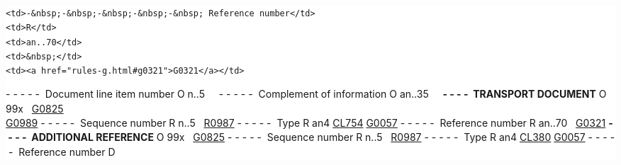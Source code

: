     <td>-&nbsp;-&nbsp;-&nbsp;-&nbsp;-&nbsp; Reference number</td>
    <td>R</td>
    <td>an..70</td>
    <td>&nbsp;</td>
    <td><a href="rules-g.html#g0321">G0321</a></td>
</tr><tr>
    <td>-&nbsp;-&nbsp;-&nbsp;-&nbsp;-&nbsp; Document line item number</td>
    <td>O</td>
    <td>n..5</td>
    <td>&nbsp;</td>
    <td>&nbsp;</td>
</tr><tr>
    <td>-&nbsp;-&nbsp;-&nbsp;-&nbsp;-&nbsp; Complement of information</td>
    <td>O</td>
    <td>an..35</td>
    <td>&nbsp;</td>
    <td>&nbsp;</td>
</tr><tr>
    <td><strong>-&nbsp;-&nbsp;-&nbsp;-&nbsp; TRANSPORT DOCUMENT</strong></td>
    <td>O</td>
    <td>99x</td>
    <td>&nbsp;</td>
    <td><a href="rules-g.html#g0825">G0825</a><br /><a href="rules-g.html#g0989">G0989</a></td>
</tr><tr>
    <td>-&nbsp;-&nbsp;-&nbsp;-&nbsp;-&nbsp; Sequence number</td>
    <td>R</td>
    <td>n..5</td>
    <td>&nbsp;</td>
    <td><a href="rules-r.html#r0987">R0987</a></td>
</tr><tr>
    <td>-&nbsp;-&nbsp;-&nbsp;-&nbsp;-&nbsp; Type</td>
    <td>R</td>
    <td>an4</td>
    <td><a href="https://ec.europa.eu/taxation_customs/dds2/rd/compressed_file/data_download/RD_NCTS-P5_TransportDocumentType.zip">CL754</a></td>
    <td><a href="rules-g.html#g0057">G0057</a></td>
</tr><tr>
    <td>-&nbsp;-&nbsp;-&nbsp;-&nbsp;-&nbsp; Reference number</td>
    <td>R</td>
    <td>an..70</td>
    <td>&nbsp;</td>
    <td><a href="rules-g.html#g0321">G0321</a></td>
</tr><tr>
    <td><strong>-&nbsp;-&nbsp;-&nbsp;-&nbsp; ADDITIONAL REFERENCE</strong></td>
    <td>O</td>
    <td>99x</td>
    <td>&nbsp;</td>
    <td><a href="rules-g.html#g0825">G0825</a></td>
</tr><tr>
    <td>-&nbsp;-&nbsp;-&nbsp;-&nbsp;-&nbsp; Sequence number</td>
    <td>R</td>
    <td>n..5</td>
    <td>&nbsp;</td>
    <td><a href="rules-r.html#r0987">R0987</a></td>
</tr><tr>
    <td>-&nbsp;-&nbsp;-&nbsp;-&nbsp;-&nbsp; Type</td>
    <td>R</td>
    <td>an4</td>
    <td><a href="https://ec.europa.eu/taxation_customs/dds2/rd/compressed_file/data_download/RD_NCTS-P5_AdditionalReference.zip">CL380</a></td>
    <td><a href="rules-g.html#g0057">G0057</a></td>
</tr><tr>
    <td>-&nbsp;-&nbsp;-&nbsp;-&nbsp;-&nbsp; Reference number</td>
    <td>D</td>